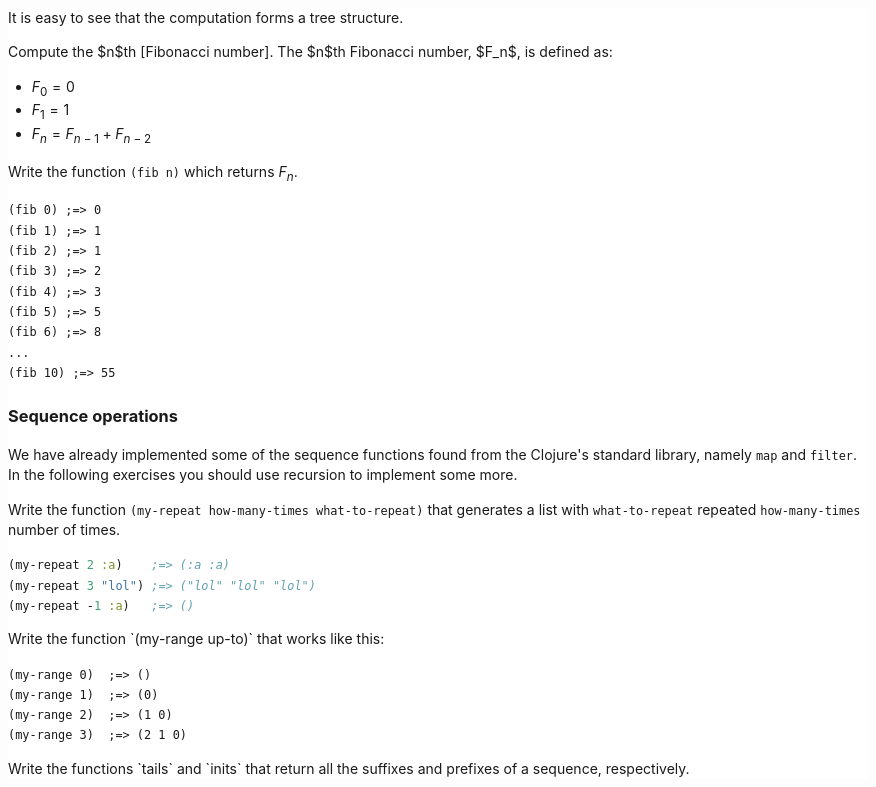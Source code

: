 It is easy to see that the computation forms a tree structure.

<exercise>
Compute the $n$th [Fibonacci number]. The $n$th Fibonacci number, $F_n$, is
defined as:

- $F_0 = 0$
- $F_1 = 1$
- $F_n = F_{n-1} + F_{n-2}$

Write the function `(fib n)` which returns $F_n$.

~~~ {.clojure}
(fib 0) ;=> 0
(fib 1) ;=> 1
(fib 2) ;=> 1
(fib 3) ;=> 2
(fib 4) ;=> 3
(fib 5) ;=> 5
(fib 6) ;=> 8
...
(fib 10) ;=> 55
~~~
</exercise>

### Sequence operations

We have already implemented some of the sequence functions found from the
Clojure's standard library, namely `map` and `filter`. In the following
exercises you should use recursion to implement some more.

<exercise>

Write the function `(my-repeat how-many-times what-to-repeat)` that generates
a list with `what-to-repeat` repeated `how-many-times` number of times.

~~~clojure
(my-repeat 2 :a)    ;=> (:a :a)
(my-repeat 3 "lol") ;=> ("lol" "lol" "lol")
(my-repeat -1 :a)   ;=> ()
~~~

</exercise>

<exercise>
Write the function `(my-range up-to)` that works like this:

~~~ {.clojure}
(my-range 0)  ;=> ()
(my-range 1)  ;=> (0)
(my-range 2)  ;=> (1 0)
(my-range 3)  ;=> (2 1 0)
~~~
</exercise>

<exercise>
Write the functions `tails` and `inits` that return all the suffixes and
prefixes of a sequence, respectively.


[Software Foundations]: http://www.cis.upenn.edu/~bcpierce/sf/Basics.html#nat
[Fibonacci number]: http://en.wikipedia.org/wiki/Fibonacci_number
[SICP on recursion]: http://mitpress.mit.edu/sicp/full-text/book/book-Z-H-11.html#%_sec_1.2
[merge sort]: http://en.wikipedia.org/wiki/Merge_sort